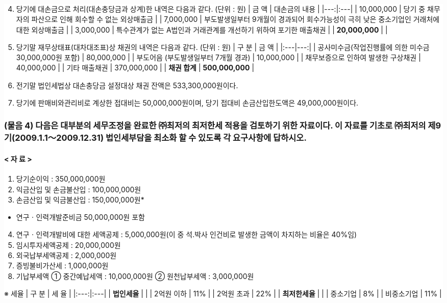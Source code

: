 4. 당기에 대손금으로 처리(대손충당금과 상계)한 내역은 다음과 같다.
(단위 : 원)
| 금 액 | 대손금의 내용 |
|---:|:---|
| 10,000,000 | 당기 중 채무자의 파산으로 인해 회수할 수 없는 외상매출금 |
| 7,000,000 | 부도발생일부터 9개월이 경과되어 회수가능성이 극히 낮은 중소기업인 거래처에 대한 외상매출금 |
| 3,000,000 | 특수관계가 없는 A법인과 거래관계를 개선하기 위하여 포기한 매출채권 |
| **20,000,000** | |

5. 당기말 재무상태표(대차대조표)상 채권의 내역은 다음과 같다.
(단위 : 원)
| 구 분 | 금 액 |
|:---|---:|
| 공사미수금(작업진행률에 의한 미수금 30,000,000원 포함) | 80,000,000 |
| 부도어음 (부도발생일부터 7개월 경과) | 10,000,000 |
| 채무보증으로 인하여 발생한 구상채권 | 40,000,000 |
| 기타 매출채권 | 370,000,000 |
| **채권 합계** | **500,000,000** |

6. 전기말 법인세법상 대손충당금 설정대상 채권 잔액은 533,300,000원이다.
7. 당기에 판매비와관리비로 계상한 접대비는 50,000,000원이며, 당기 접대비 손금산입한도액은 49,000,000원이다.

### (물음 4) 다음은 대부분의 세무조정을 완료한 ㈜최저의 최저한세 적용을 검토하기 위한 자료이다. 이 자료를 기초로 ㈜최저의 제9기(2009.1.1～2009.12.31) 법인세부담을 최소화 할 수 있도록 각 요구사항에 답하시오.

#### < 자 료 >
1. 당기순이익 : 350,000,000원
2. 익금산입 및 손금불산입 : 100,000,000원
3. 손금산입 및 익금불산입 : 150,000,000원*
* 연구ㆍ인력개발준비금 50,000,000원 포함
4. 연구ㆍ인력개발비에 대한 세액공제 : 5,000,000원(이 중 석․박사 인건비로 발생한 금액이 차지하는 비율은 40%임)
5. 임시투자세액공제 : 20,000,000원
6. 외국납부세액공제 : 2,000,000원
7. 증빙불비가산세 : 1,000,000원
8. 기납부세액
① 중간예납세액 : 10,000,000원
② 원천납부세액 : 3,000,000원

※ 세율
| 구 분 | 세 율 |
|:---:|:---|
| **법인세율** | |
| 2억원 이하 | 11% |
| 2억원 초과 | 22% |
| **최저한세율** | |
| 중소기업 | 8% |
| 비중소기업 | 11% |
